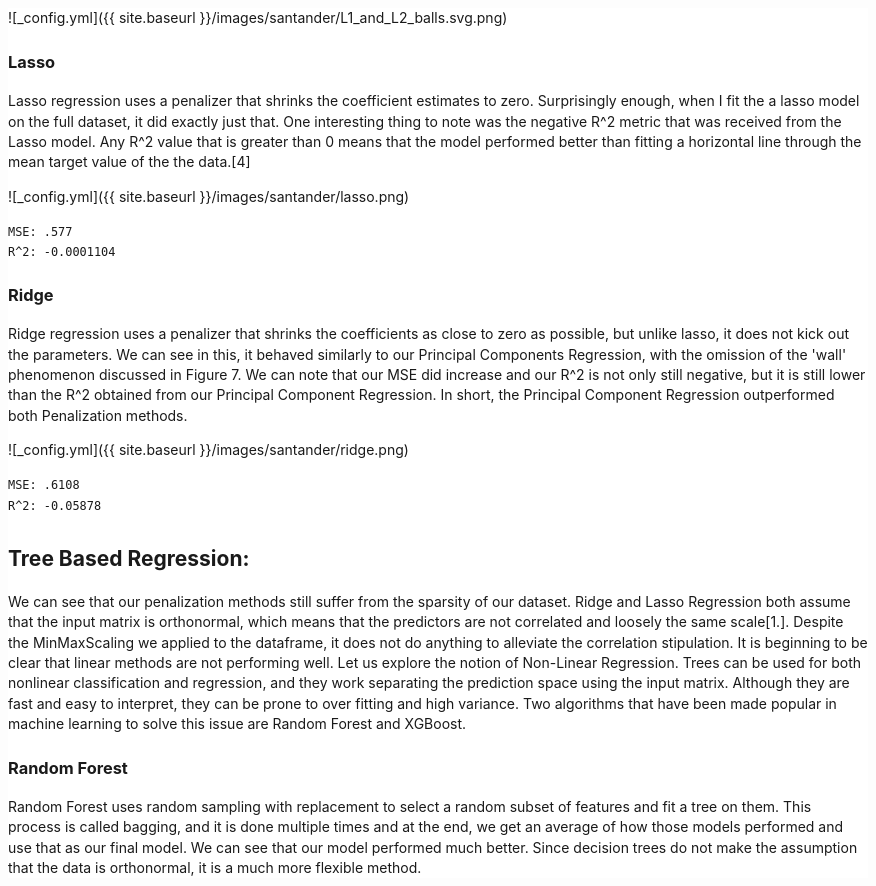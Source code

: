 ![_config.yml]({{ site.baseurl }}/images/santander/L1_and_L2_balls.svg.png)




### Lasso
  Lasso regression uses a penalizer that shrinks the coefficient estimates to zero. Surprisingly enough, when I fit the a lasso model on the full dataset, it did exactly just that. One interesting thing to note was the negative R^2 metric that was received from the Lasso model. Any R^2 value that is greater than 0 means that the model performed better than fitting a horizontal line through the mean target value of the the data.[4]
  
![_config.yml]({{ site.baseurl }}/images/santander/lasso.png)

 
	MSE: .577
	R^2: -0.0001104

### Ridge 
  Ridge regression uses a penalizer that shrinks the coefficients as close to zero as possible, but unlike lasso, it does not kick out the parameters. We can see in this, it behaved similarly to our Principal Components Regression, with the omission of the 'wall' phenomenon discussed in Figure 7. We can note that our MSE did increase and our R^2 is not only still negative, but it is still lower than the R^2 obtained from our Principal Component Regression. In short, the Principal Component Regression outperformed both Penalization methods.
  
![_config.yml]({{ site.baseurl }}/images/santander/ridge.png)

  

	MSE: .6108
	R^2: -0.05878

  
 

## Tree Based Regression:

  We can see that our penalization methods still suffer from the sparsity of our dataset. Ridge and Lasso Regression both assume that the input matrix is orthonormal, which means that the predictors are not correlated and loosely the same scale[1.]. Despite the MinMaxScaling we applied to the dataframe, it does not do anything to alleviate the correlation stipulation.
   It is beginning to be clear that linear methods are not performing well. Let us explore the notion of Non-Linear Regression. Trees can be used for both nonlinear classification and regression, and they work separating the prediction space using the input matrix. Although they are fast and easy to interpret, they can be prone to over fitting and high variance. Two algorithms that have been made popular in machine learning to solve this issue are Random Forest and XGBoost.
   
   
### Random Forest

Random Forest uses random sampling with replacement to select a random subset of features  and fit a tree on them. This process is called bagging, and it is done multiple times and at the end, we get an average of how those models performed and use that as our final model. We can see that our model performed much better. Since decision trees do not make the assumption that the data is orthonormal, it is a much more flexible method.
